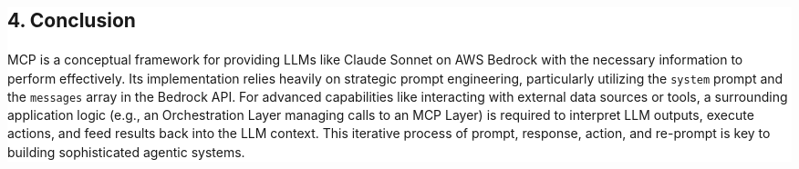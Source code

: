 ## 4. Conclusion

MCP is a conceptual framework for providing LLMs like Claude Sonnet on AWS Bedrock with the necessary information to perform effectively. Its implementation relies heavily on strategic prompt engineering, particularly utilizing the `system` prompt and the `messages` array in the Bedrock API. For advanced capabilities like interacting with external data sources or tools, a surrounding application logic (e.g., an Orchestration Layer managing calls to an MCP Layer) is required to interpret LLM outputs, execute actions, and feed results back into the LLM context. This iterative process of prompt, response, action, and re-prompt is key to building sophisticated agentic systems.